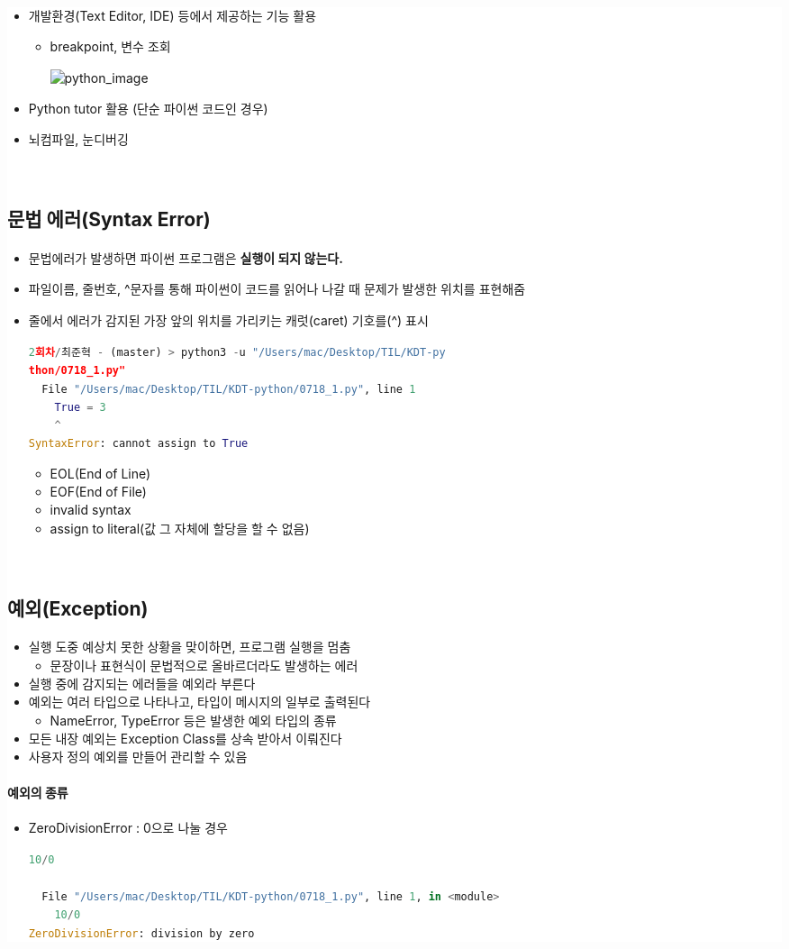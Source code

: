     

* 개발환경(Text Editor, IDE) 등에서 제공하는 기능 활용

  * breakpoint, 변수 조회

    ![python_image]({{site.baseurl}}/images/python3.png) 

* Python tutor 활용 (단순 파이썬 코드인 경우)

* 뇌컴파일, 눈디버깅

<br>

## 문법 에러(Syntax Error)

* 문법에러가 발생하면 파이썬 프로그램은 **실행이 되지 않는다.**

* 파일이름, 줄번호, ^문자를 통해 파이썬이 코드를 읽어나 나갈 때 문제가 발생한 위치를 표현해줌

* 줄에서 에러가 감지된 가장 앞의 위치를 가리키는 캐럿(caret) 기호를(^) 표시

  ``` python
  2회차/최준혁 - (master) > python3 -u "/Users/mac/Desktop/TIL/KDT-py
  thon/0718_1.py"
    File "/Users/mac/Desktop/TIL/KDT-python/0718_1.py", line 1
      True = 3
      ^
  SyntaxError: cannot assign to True
  ```

  * EOL(End of Line)
  * EOF(End of File)
  * invalid syntax
  * assign to literal(값 그 자체에 할당을 할 수 없음)

<br>

## 예외(Exception)

* 실행 도중 예상치 못한 상황을 맞이하면, 프로그램 실행을 멈춤
  * 문장이나 표현식이 문법적으로 올바르더라도 발생하는 에러
* 실행 중에 감지되는 에러들을 예외라 부른다
* 예외는 여러 타입으로 나타나고, 타입이 메시지의 일부로 출력된다
  * NameError, TypeError 등은 발생한 예외 타입의 종류
* 모든 내장 예외는 Exception Class를 상속 받아서 이뤄진다
* 사용자 정의 예외를 만들어 관리할 수 있음

#### 예외의 종류

* ZeroDivisionError : 0으로 나눌 경우 

  ``` python
  10/0
  
    File "/Users/mac/Desktop/TIL/KDT-python/0718_1.py", line 1, in <module>
      10/0
  ZeroDivisionError: division by zero
  ```
